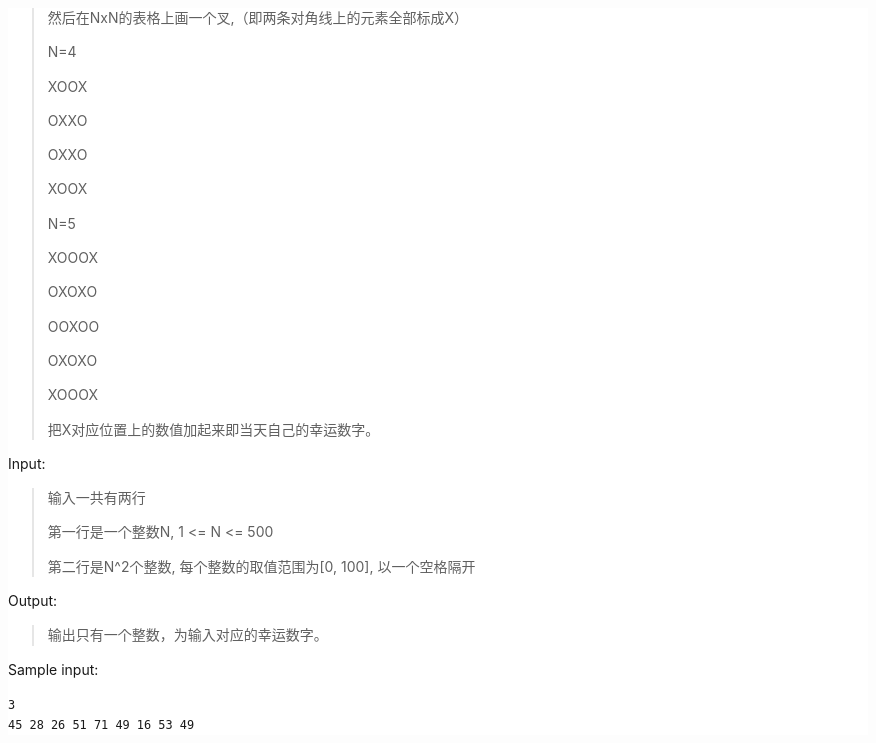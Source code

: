 >   然后在NxN的表格上画一个叉,（即两条对角线上的元素全部标成X）
>
>    
>
>   N=4
>
>    
>
>   XOOX
>
>   OXXO
>
>   OXXO
>
>   XOOX
>
>    
>
>   N=5
>
>    
>
>   XOOOX
>
>   OXOXO
>
>   OOXOO
>
>   OXOXO
>
>   XOOOX
>
>    
>
>   把X对应位置上的数值加起来即当天自己的幸运数字。

Input:

>   输入一共有两行
>
>   第一行是一个整数N, 1 <= N <= 500
>
>   第二行是N^2个整数, 每个整数的取值范围为[0, 100], 以一个空格隔开

Output:

> 输出只有一个整数，为输入对应的幸运数字。

Sample input:

```
3
45 28 26 51 71 49 16 53 49
```
